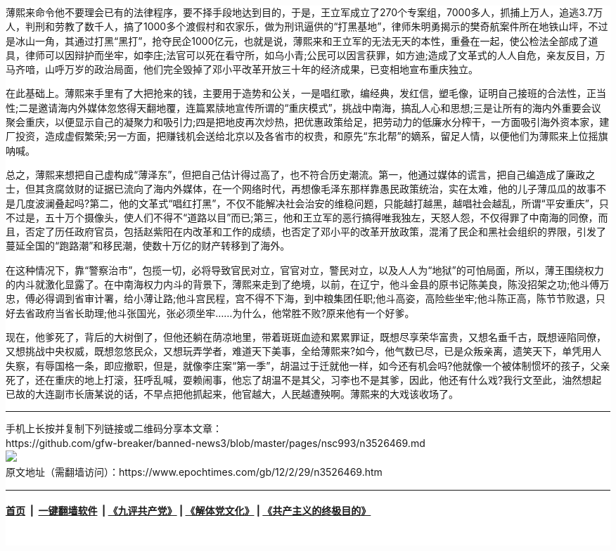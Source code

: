  薄熙来命令他不要理会已有的法律程序，要不择手段地达到目的，于是，王立军成立了270个专案组，7000多人，抓捕上万人，追逃3.7万人，判刑和劳教了数千人，搞了1000多个渡假村和农家乐，做为刑讯逼供的“打黑基地”，律师朱明勇揭示的樊奇航案件所在地铁山坪，不过是冰山一角，其通过打黑“黑打”，抢夺民企1000亿元，也就是说，薄熙来和王立军的无法无天的本性，重叠在一起，使公检法全部成了道具，律师可以因辩护而坐牢，如李庄;法官可以死在看守所，如乌小青;公民可以因言获罪，如方迪;造成了文革式的人人自危，亲友反目，万马齐喑，山呼万岁的政治局面，他们完全毁掉了邓小平改革开放三十年的经济成果，已变相地宣布重庆独立。
</p>
<p>
 在此基础上。薄熙来手里有了大把抢来的钱，主要用于造势和公关，一是唱红歌，编经典，发红信，塑毛像，证明自己接班的合法性，正当性;二是邀请海内外媒体忽悠得天翻地覆，连篇累牍地宣传所谓的“重庆模式”，挑战中南海，搞乱人心和思想;三是让所有的海内外重要会议聚会重庆，以便显示自己的凝聚力和吸引力;四是把地皮再次炒热，把优惠政策给足，把劳动力的低廉水分榨干，一方面吸引海外资本家，建厂投资，造成虚假繁荣;另一方面，把赚钱机会送给北京以及各省市的权贵，和原先“东北帮”的嫡系，留足人情，以便他们为薄熙来上位摇旗呐喊。
</p>
<p>
 总之，薄熙来想把自己虚构成“薄泽东”，但把自己估计得过高了，也不符合历史潮流。第一，他通过媒体的谎言，把自己编造成了廉政之士，但其贪腐敛财的证据已流向了海内外媒体，在一个网络时代，再想像毛泽东那样靠愚民政策统治，实在太难，他的儿子薄瓜瓜的故事不是几度波澜叠起吗?第二，他的文革式“唱红打黑”，不仅不能解决社会治安的维稳问题，只能越打越黑，越唱社会越乱，所谓“平安重庆”，只不过是，五十万个摄像头，使人们不得不“道路以目”而已;第三，他和王立军的恶行搞得唯我独左，天怒人怨，不仅得罪了中南海的同僚，而且，否定了历任政府官员，包括赵紫阳在内改革和工作的成绩，也否定了邓小平的改革开放政策，混淆了民企和黑社会组织的界限，引发了蔓延全国的“跑路潮”和移民潮，使数十万亿的财产转移到了海外。
</p>
<p>
 在这种情况下，靠“警察治市”，包揽一切，必将导致官民对立，官官对立，警民对立，以及人人为“地狱”的可怕局面，所以，薄王围绕权力的内斗就激化显露了。在中南海权力内斗的背景下，薄熙来走到了绝境，以前，在辽宁，他斗金县的原书记陈美良，陈没招架之功;他斗傅万忠，傅必得调到省审计署，给小薄让路;他斗宫民程，宫不得不下海，到中粮集团任职;他斗高姿，高险些坐牢;他斗陈正高，陈节节败退，只好去省政府当省长助理;他斗张国光，张必须坐牢……为什么，他常胜不败?原来他有一个好爹。
</p>
<p>
 现在，他爹死了，背后的大树倒了，但他还躺在荫凉地里，带着斑斑血迹和累累罪证，既想尽享荣华富贵，又想名垂千古，既想诬陷同僚，又想挑战中央权威，既想忽悠民众，又想玩弄学者，难道天下美事，全给薄熙来?如今，他气数已尽，已是众叛亲离，遗笑天下，单凭用人失察，有辱国格一条，即应撤职，但是，就像李庄案“第一季”，胡温过于迁就他一样，如今还有机会吗?他就像一个被体制惯坏的孩子，父亲死了，还在重庆的地上打滚，狂呼乱喊，耍赖闹事，他忘了胡温不是其父，习李也不是其爹，因此，他还有什么戏?我行文至此，油然想起已故的大连副市长唐某说的话，不早点把他抓起来，他官越大，人民越遭殃啊。薄熙来的大戏该收场了。
</p>
</div>
<hr/>
手机上长按并复制下列链接或二维码分享本文章：<br/>
https://github.com/gfw-breaker/banned-news3/blob/master/pages/nsc993/n3526469.md <br/>
<a href='https://github.com/gfw-breaker/banned-news3/blob/master/pages/nsc993/n3526469.md'><img src='https://github.com/gfw-breaker/banned-news3/blob/master/pages/nsc993/n3526469.md.png'/></a> <br/>
原文地址（需翻墙访问）：https://www.epochtimes.com/gb/12/2/29/n3526469.htm


------------------------
#### [首页](https://github.com/gfw-breaker/banned-news3/blob/master/README.md) &nbsp;|&nbsp; [一键翻墙软件](https://github.com/gfw-breaker/nogfw/blob/master/README.md) &nbsp;| [《九评共产党》](https://github.com/gfw-breaker/9ping.md/blob/master/README.md#九评之一评共产党是什么) | [《解体党文化》](https://github.com/gfw-breaker/jtdwh.md/blob/master/README.md) | [《共产主义的终极目的》](https://github.com/gfw-breaker/gczydzjmd.md/blob/master/README.md)


<img src='http://gfw-breaker.win/banned-news3/pages/nsc993/n3526469.md' width='0px' height='0px'/>
